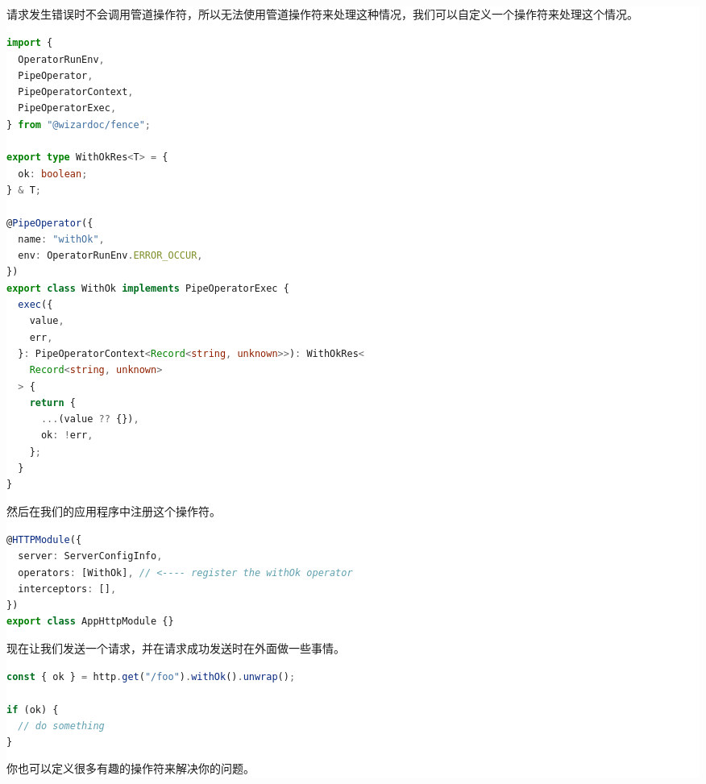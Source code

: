 请求发生错误时不会调用管道操作符，所以无法使用管道操作符来处理这种情况，我们可以自定义一个操作符来处理这个情况。

```ts
import {
  OperatorRunEnv,
  PipeOperator,
  PipeOperatorContext,
  PipeOperatorExec,
} from "@wizardoc/fence";

export type WithOkRes<T> = {
  ok: boolean;
} & T;

@PipeOperator({
  name: "withOk",
  env: OperatorRunEnv.ERROR_OCCUR,
})
export class WithOk implements PipeOperatorExec {
  exec({
    value,
    err,
  }: PipeOperatorContext<Record<string, unknown>>): WithOkRes<
    Record<string, unknown>
  > {
    return {
      ...(value ?? {}),
      ok: !err,
    };
  }
}
```

然后在我们的应用程序中注册这个操作符。

```ts
@HTTPModule({
  server: ServerConfigInfo,
  operators: [WithOk], // <---- register the withOk operator
  interceptors: [],
})
export class AppHttpModule {}
```

现在让我们发送一个请求，并在请求成功发送时在外面做一些事情。

```ts
const { ok } = http.get("/foo").withOk().unwrap();

if (ok) {
  // do something
}
```

你也可以定义很多有趣的操作符来解决你的问题。
